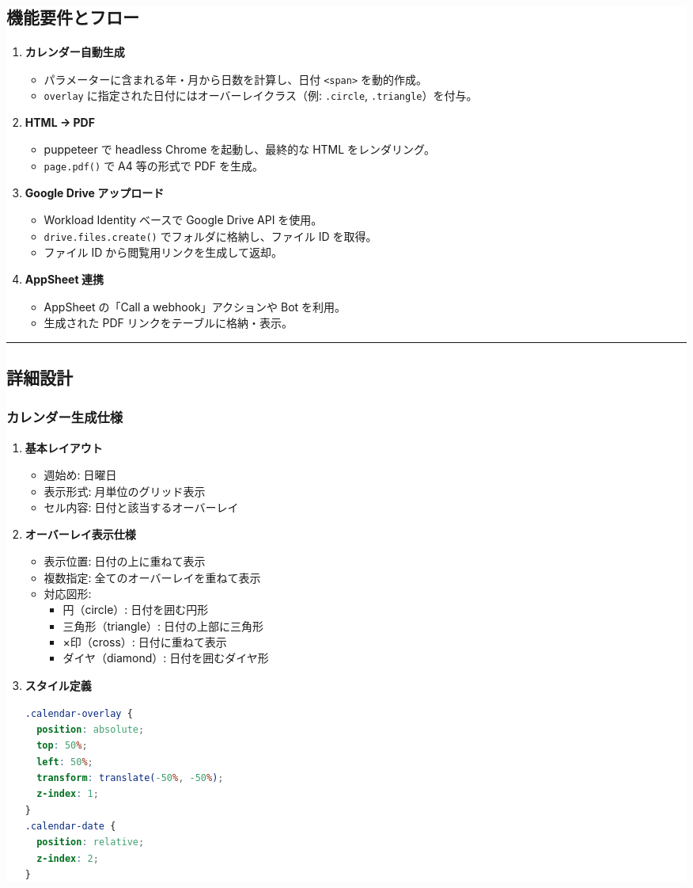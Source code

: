 ## 機能要件とフロー

1. **カレンダー自動生成**
   - パラメーターに含まれる年・月から日数を計算し、日付 `<span>` を動的作成。
   - `overlay` に指定された日付にはオーバーレイクラス（例: `.circle`, `.triangle`）を付与。

2. **HTML → PDF**
   - puppeteer で headless Chrome を起動し、最終的な HTML をレンダリング。
   - `page.pdf()` で A4 等の形式で PDF を生成。

3. **Google Drive アップロード**
   - Workload Identity ベースで Google Drive API を使用。
   - `drive.files.create()` でフォルダに格納し、ファイル ID を取得。
   - ファイル ID から閲覧用リンクを生成して返却。

4. **AppSheet 連携**
   - AppSheet の「Call a webhook」アクションや Bot を利用。
   - 生成された PDF リンクをテーブルに格納・表示。

---

## 詳細設計

### カレンダー生成仕様

1. **基本レイアウト**
   - 週始め: 日曜日
   - 表示形式: 月単位のグリッド表示
   - セル内容: 日付と該当するオーバーレイ

2. **オーバーレイ表示仕様**
   - 表示位置: 日付の上に重ねて表示
   - 複数指定: 全てのオーバーレイを重ねて表示
   - 対応図形:
     - 円（circle）: 日付を囲む円形
     - 三角形（triangle）: 日付の上部に三角形
     - ×印（cross）: 日付に重ねて表示
     - ダイヤ（diamond）: 日付を囲むダイヤ形

3. **スタイル定義**
   ```css
   .calendar-overlay {
     position: absolute;
     top: 50%;
     left: 50%;
     transform: translate(-50%, -50%);
     z-index: 1;
   }
   .calendar-date {
     position: relative;
     z-index: 2;
   }
   ```
